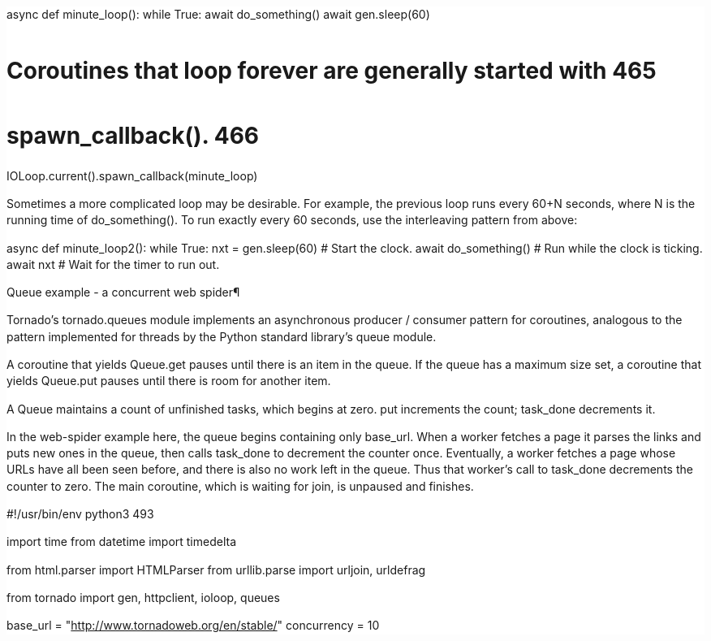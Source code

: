 async def minute_loop():
    while True:
        await do_something()
        await gen.sleep(60)

# Coroutines that loop forever are generally started with 465
# spawn_callback(). 466
IOLoop.current().spawn_callback(minute_loop)

Sometimes a more complicated loop may be desirable. For example, the previous loop runs every 60+N seconds, where N is the running time
of do_something(). To run exactly every 60 seconds, use the interleaving pattern from above:

async def minute_loop2():
    while True:
        nxt = gen.sleep(60)   # Start the clock.
        await do_something()  # Run while the clock is ticking.
        await nxt             # Wait for the timer to run out.

Queue example - a concurrent web spider¶

Tornado’s tornado.queues module implements an asynchronous producer / consumer pattern for coroutines, analogous to the pattern
implemented for threads by the Python standard library’s queue module.

A coroutine that yields Queue.get pauses until there is an item in the queue. If the queue has a maximum size set, a coroutine that
yields Queue.put pauses until there is room for another item.

A Queue maintains a count of unfinished tasks, which begins at zero. put increments the count; task_done decrements it.

In the web-spider example here, the queue begins containing only base_url. When a worker fetches a page it parses the links and puts
new ones in the queue, then calls task_done to decrement the counter once. Eventually, a worker fetches a page whose URLs have all been
seen before, and there is also no work left in the queue. Thus that worker’s call to task_done decrements the counter to zero. The main
coroutine, which is waiting for join, is unpaused and finishes.

#!/usr/bin/env python3 493

import time
from datetime import timedelta

from html.parser import HTMLParser
from urllib.parse import urljoin, urldefrag

from tornado import gen, httpclient, ioloop, queues

base_url = "http://www.tornadoweb.org/en/stable/"
concurrency = 10
